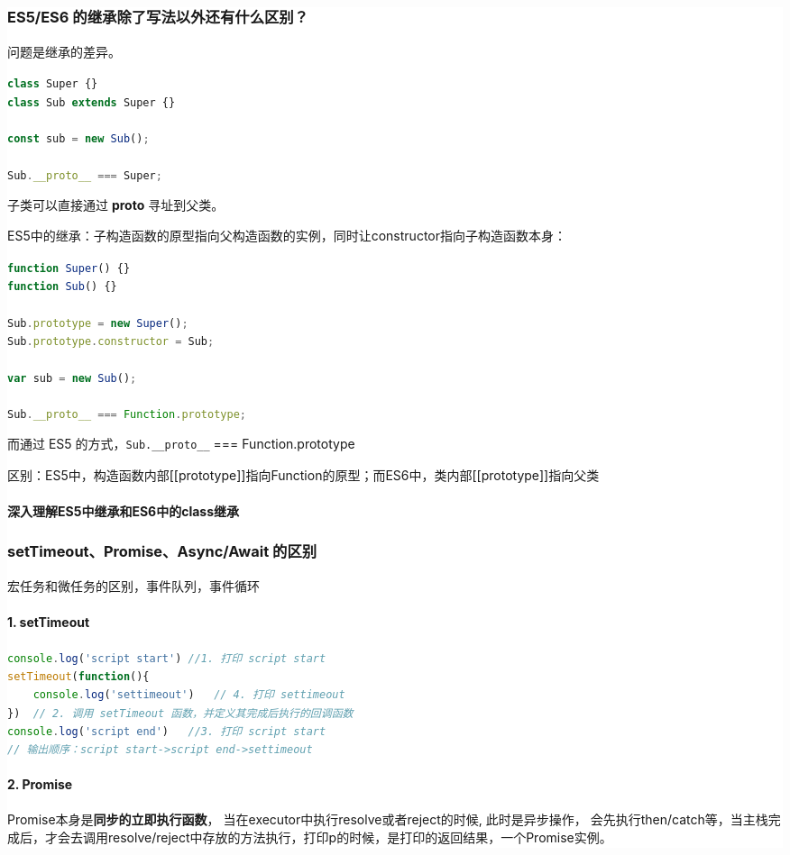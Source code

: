 

### ES5/ES6 的继承除了写法以外还有什么区别？

问题是继承的差异。

```js
class Super {}
class Sub extends Super {}

const sub = new Sub();

Sub.__proto__ === Super;
```

子类可以直接通过 __proto__ 寻址到父类。

ES5中的继承：子构造函数的原型指向父构造函数的实例，同时让constructor指向子构造函数本身：

```js
function Super() {}
function Sub() {}

Sub.prototype = new Super();
Sub.prototype.constructor = Sub;

var sub = new Sub();

Sub.__proto__ === Function.prototype;
```

而通过 ES5 的方式，`Sub.__proto__` === Function.prototype

区别：ES5中，构造函数内部[[prototype]]指向Function的原型；而ES6中，类内部[[prototype]]指向父类



#### 深入理解ES5中继承和ES6中的class继承



### setTimeout、Promise、Async/Await 的区别

宏任务和微任务的区别，事件队列，事件循环

#### 1. setTimeout

```js
console.log('script start')	//1. 打印 script start
setTimeout(function(){
    console.log('settimeout')	// 4. 打印 settimeout
})	// 2. 调用 setTimeout 函数，并定义其完成后执行的回调函数
console.log('script end')	//3. 打印 script start
// 输出顺序：script start->script end->settimeout
```

#### 2. Promise

Promise本身是**同步的立即执行函数**， 当在executor中执行resolve或者reject的时候, 此时是异步操作， 会先执行then/catch等，当主栈完成后，才会去调用resolve/reject中存放的方法执行，打印p的时候，是打印的返回结果，一个Promise实例。
